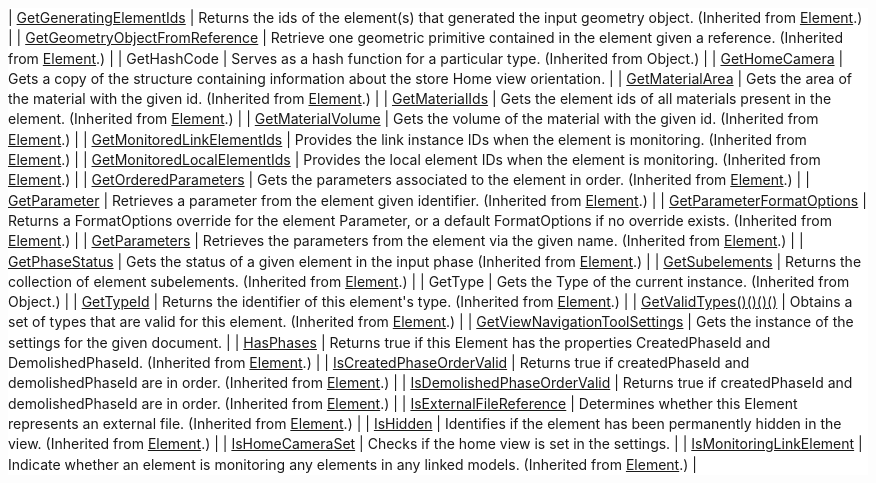 | [GetGeneratingElementIds](112590d2-de20-dd1f-ae05-df7dfb3b410f.md "GetGeneratingElementIds Method") | Returns the ids of the element(s) that generated the input geometry object.  (Inherited from [Element](eb16114f-69ea-f4de-0d0d-f7388b105a16.md "Element Class").) |
| [GetGeometryObjectFromReference](536b3d7a-ec8d-29f6-5957-751468c98dd0.md "GetGeometryObjectFromReference Method") | Retrieve one geometric primitive contained in the element given a reference.  (Inherited from [Element](eb16114f-69ea-f4de-0d0d-f7388b105a16.md "Element Class").) |
| GetHashCode | Serves as a hash function for a particular type.  (Inherited from Object.) |
| [GetHomeCamera](dadadb67-e2f8-f2f4-0346-742cea12452f.md "GetHomeCamera Method") | Gets a copy of the structure containing information about the store Home view orientation. |
| [GetMaterialArea](02417c40-bcc4-f04c-9897-cf47737e8739.md "GetMaterialArea Method") | Gets the area of the material with the given id.  (Inherited from [Element](eb16114f-69ea-f4de-0d0d-f7388b105a16.md "Element Class").) |
| [GetMaterialIds](6011352e-151b-b8ac-14cc-45970f2fe5ad.md "GetMaterialIds Method") | Gets the element ids of all materials present in the element.  (Inherited from [Element](eb16114f-69ea-f4de-0d0d-f7388b105a16.md "Element Class").) |
| [GetMaterialVolume](99b50d87-bfa6-ca67-e205-47b22cad6587.md "GetMaterialVolume Method") | Gets the volume of the material with the given id.  (Inherited from [Element](eb16114f-69ea-f4de-0d0d-f7388b105a16.md "Element Class").) |
| [GetMonitoredLinkElementIds](42b25291-f1b9-d240-c876-1b53f24f60e0.md "GetMonitoredLinkElementIds Method") | Provides the link instance IDs when the element is monitoring.  (Inherited from [Element](eb16114f-69ea-f4de-0d0d-f7388b105a16.md "Element Class").) |
| [GetMonitoredLocalElementIds](47ca1e8c-f79d-a18b-505b-73a4358d2264.md "GetMonitoredLocalElementIds Method") | Provides the local element IDs when the element is monitoring.  (Inherited from [Element](eb16114f-69ea-f4de-0d0d-f7388b105a16.md "Element Class").) |
| [GetOrderedParameters](4bf4c0da-f841-0943-f9e0-246a666c1775.md "GetOrderedParameters Method") | Gets the parameters associated to the element in order.  (Inherited from [Element](eb16114f-69ea-f4de-0d0d-f7388b105a16.md "Element Class").) |
| [GetParameter](fc4e5245-d2e5-e31d-a6e3-177106e75e10.md "GetParameter Method") | Retrieves a parameter from the element given identifier. (Inherited from [Element](eb16114f-69ea-f4de-0d0d-f7388b105a16.md "Element Class").) |
| [GetParameterFormatOptions](476c8179-f938-d047-db7c-776cf7e2929c.md "GetParameterFormatOptions Method") | Returns a FormatOptions override for the element Parameter, or a default FormatOptions if no override exists.  (Inherited from [Element](eb16114f-69ea-f4de-0d0d-f7388b105a16.md "Element Class").) |
| [GetParameters](0cf342ef-c64f-b0b7-cbec-da8f3428a7dc.md "GetParameters Method") | Retrieves the parameters from the element via the given name. (Inherited from [Element](eb16114f-69ea-f4de-0d0d-f7388b105a16.md "Element Class").) |
| [GetPhaseStatus](eedf5981-b5e2-dda7-cb5e-01a4d4fc7f6c.md "GetPhaseStatus Method") | Gets the status of a given element in the input phase  (Inherited from [Element](eb16114f-69ea-f4de-0d0d-f7388b105a16.md "Element Class").) |
| [GetSubelements](feabfd59-bd0f-ab61-34a1-d0d22f58c881.md "GetSubelements Method") | Returns the collection of element subelements.  (Inherited from [Element](eb16114f-69ea-f4de-0d0d-f7388b105a16.md "Element Class").) |
| GetType | Gets the Type of the current instance. (Inherited from Object.) |
| [GetTypeId](cc66ca8e-302e-f072-edca-d847bcf14c86.md "GetTypeId Method") | Returns the identifier of this element's type.  (Inherited from [Element](eb16114f-69ea-f4de-0d0d-f7388b105a16.md "Element Class").) |
| [GetValidTypes()()()()](086554ba-3c70-9c0f-8a09-55a4da4ef905.md "GetValidTypes Method") | Obtains a set of types that are valid for this element.  (Inherited from [Element](eb16114f-69ea-f4de-0d0d-f7388b105a16.md "Element Class").) |
| [GetViewNavigationToolSettings](bf17eb5d-094d-208a-28c9-048edbb41601.md "GetViewNavigationToolSettings Method") | Gets the instance of the settings for the given document. |
| [HasPhases](5d850f8a-4a50-406b-6c59-b85d49dcbb2e.md "HasPhases Method") | Returns true if this Element has the properties CreatedPhaseId and DemolishedPhaseId.  (Inherited from [Element](eb16114f-69ea-f4de-0d0d-f7388b105a16.md "Element Class").) |
| [IsCreatedPhaseOrderValid](b2bcaf7f-c453-d6e2-fd85-083783e935f3.md "IsCreatedPhaseOrderValid Method") | Returns true if createdPhaseId and demolishedPhaseId are in order.  (Inherited from [Element](eb16114f-69ea-f4de-0d0d-f7388b105a16.md "Element Class").) |
| [IsDemolishedPhaseOrderValid](46ec60b6-b1c5-25aa-c544-34379298c7b8.md "IsDemolishedPhaseOrderValid Method") | Returns true if createdPhaseId and demolishedPhaseId are in order.  (Inherited from [Element](eb16114f-69ea-f4de-0d0d-f7388b105a16.md "Element Class").) |
| [IsExternalFileReference](2bf6162f-0b0f-88cb-9c67-d4bd435537b5.md "IsExternalFileReference Method") | Determines whether this Element represents an external file.  (Inherited from [Element](eb16114f-69ea-f4de-0d0d-f7388b105a16.md "Element Class").) |
| [IsHidden](2c3d4123-fded-cd5f-ed0d-12b1e1a3ce42.md "IsHidden Method") | Identifies if the element has been permanently hidden in the view. (Inherited from [Element](eb16114f-69ea-f4de-0d0d-f7388b105a16.md "Element Class").) |
| [IsHomeCameraSet](0aed2fda-abf9-eb16-7832-1e211cd13a0f.md "IsHomeCameraSet Method") | Checks if the home view is set in the settings. |
| [IsMonitoringLinkElement](fde81756-5518-4924-c14e-f9ef2bb3fa6e.md "IsMonitoringLinkElement Method") | Indicate whether an element is monitoring any elements in any linked models.  (Inherited from [Element](eb16114f-69ea-f4de-0d0d-f7388b105a16.md "Element Class").) |